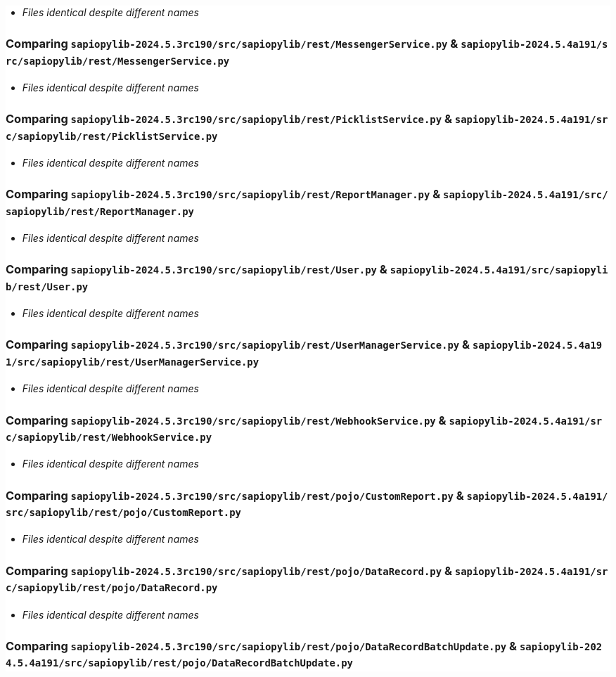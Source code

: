  * *Files identical despite different names*

### Comparing `sapiopylib-2024.5.3rc190/src/sapiopylib/rest/MessengerService.py` & `sapiopylib-2024.5.4a191/src/sapiopylib/rest/MessengerService.py`

 * *Files identical despite different names*

### Comparing `sapiopylib-2024.5.3rc190/src/sapiopylib/rest/PicklistService.py` & `sapiopylib-2024.5.4a191/src/sapiopylib/rest/PicklistService.py`

 * *Files identical despite different names*

### Comparing `sapiopylib-2024.5.3rc190/src/sapiopylib/rest/ReportManager.py` & `sapiopylib-2024.5.4a191/src/sapiopylib/rest/ReportManager.py`

 * *Files identical despite different names*

### Comparing `sapiopylib-2024.5.3rc190/src/sapiopylib/rest/User.py` & `sapiopylib-2024.5.4a191/src/sapiopylib/rest/User.py`

 * *Files identical despite different names*

### Comparing `sapiopylib-2024.5.3rc190/src/sapiopylib/rest/UserManagerService.py` & `sapiopylib-2024.5.4a191/src/sapiopylib/rest/UserManagerService.py`

 * *Files identical despite different names*

### Comparing `sapiopylib-2024.5.3rc190/src/sapiopylib/rest/WebhookService.py` & `sapiopylib-2024.5.4a191/src/sapiopylib/rest/WebhookService.py`

 * *Files identical despite different names*

### Comparing `sapiopylib-2024.5.3rc190/src/sapiopylib/rest/pojo/CustomReport.py` & `sapiopylib-2024.5.4a191/src/sapiopylib/rest/pojo/CustomReport.py`

 * *Files identical despite different names*

### Comparing `sapiopylib-2024.5.3rc190/src/sapiopylib/rest/pojo/DataRecord.py` & `sapiopylib-2024.5.4a191/src/sapiopylib/rest/pojo/DataRecord.py`

 * *Files identical despite different names*

### Comparing `sapiopylib-2024.5.3rc190/src/sapiopylib/rest/pojo/DataRecordBatchUpdate.py` & `sapiopylib-2024.5.4a191/src/sapiopylib/rest/pojo/DataRecordBatchUpdate.py`
